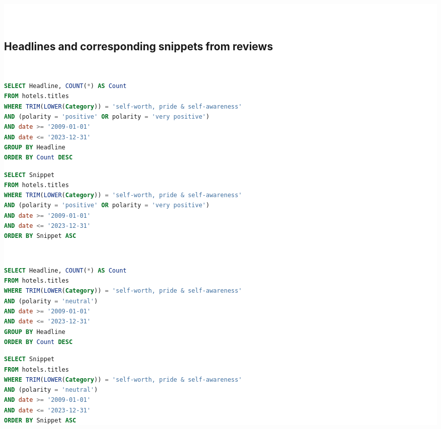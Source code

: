 <br>





<br>

## Headlines and corresponding snippets from reviews

<br>

```sql positive_headlines
SELECT Headline, COUNT(*) AS Count
FROM hotels.titles
WHERE TRIM(LOWER(Category)) = 'self-worth, pride & self-awareness'
AND (polarity = 'positive' OR polarity = 'very positive')
AND date >= '2009-01-01' 
AND date <= '2023-12-31'
GROUP BY Headline
ORDER BY Count DESC
```

```sql positive_snippets
SELECT Snippet
FROM hotels.titles
WHERE TRIM(LOWER(Category)) = 'self-worth, pride & self-awareness'
AND (polarity = 'positive' OR polarity = 'very positive')
AND date >= '2009-01-01' 
AND date <= '2023-12-31'
ORDER BY Snippet ASC
```

<Tabs>
    <Tab label="Positive Headlines">
        <DataTable data="{positive_headlines}" search="true" rows=18 rowShading=true/>
    </Tab>
    <Tab label="Positive Snippets">
        <DataTable data="{positive_snippets}" search="true" rows=18 rowShading=true/>
    </Tab>
</Tabs>

<br>



```sql neutral_headlines
SELECT Headline, COUNT(*) AS Count
FROM hotels.titles
WHERE TRIM(LOWER(Category)) = 'self-worth, pride & self-awareness'
AND (polarity = 'neutral')
AND date >= '2009-01-01' 
AND date <= '2023-12-31'
GROUP BY Headline
ORDER BY Count DESC
```

```sql neutral_snippets
SELECT Snippet
FROM hotels.titles
WHERE TRIM(LOWER(Category)) = 'self-worth, pride & self-awareness'
AND (polarity = 'neutral')
AND date >= '2009-01-01' 
AND date <= '2023-12-31'
ORDER BY Snippet ASC
```
